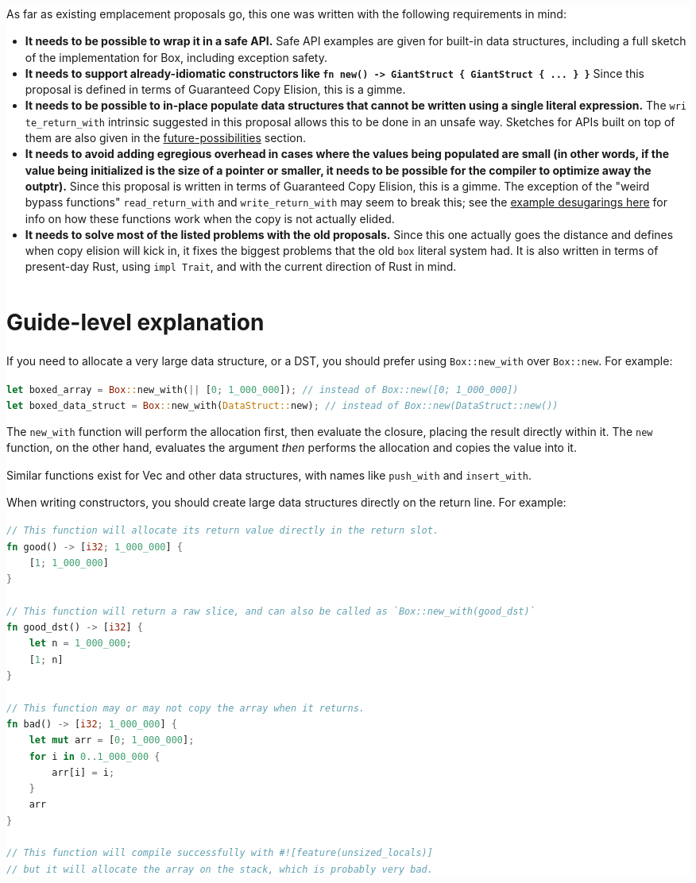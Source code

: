 As far as existing emplacement proposals go, this one was written with the following requirements in mind:

* **It needs to be possible to wrap it in a safe API.** Safe API examples are given for built-in data structures, including a full sketch of the implementation for Box, including exception safety.
* **It needs to support already-idiomatic constructors like `fn new() -> GiantStruct { GiantStruct { ... } }`** Since this proposal is defined in terms of Guaranteed Copy Elision, this is a gimme.
* **It needs to be possible to in-place populate data structures that cannot be written using a single literal expression.** The `write_return_with` intrinsic suggested in this proposal allows this to be done in an unsafe way. Sketches for APIs built on top of them are also given in the [future-possibilities] section.
* **It needs to avoid adding egregious overhead in cases where the values being populated are small (in other words, if the value being initialized is the size of a pointer or smaller, it needs to be possible for the compiler to optimize away the outptr).** Since this proposal is written in terms of Guaranteed Copy Elision, this is a gimme. The exception of the "weird bypass functions" `read_return_with` and `write_return_with` may seem to break this; see the [example desugarings here](#How-do-the-return-slot-functions-work-when-the-copy-is-not-actually-elided) for info on how these functions work when the copy is not actually elided.
* **It needs to solve most of the listed problems with the old proposals.** Since this one actually goes the distance and defines when copy elision will kick in, it fixes the biggest problems that the old `box` literal system had. It is also written in terms of present-day Rust, using `impl Trait`, and with the current direction of Rust in mind.

# Guide-level explanation
[guide-level-explanation]: #guide-level-explanation

If you need to allocate a very large data structure, or a DST, you should prefer using `Box::new_with` over `Box::new`. For example:

```rust
let boxed_array = Box::new_with(|| [0; 1_000_000]); // instead of Box::new([0; 1_000_000])
let boxed_data_struct = Box::new_with(DataStruct::new); // instead of Box::new(DataStruct::new())
```

The `new_with` function will perform the allocation first, then evaluate the closure, placing the result directly within it. The `new` function, on the other hand, evaluates the argument *then* performs the allocation and copies the value into it.

Similar functions exist for Vec and other data structures, with names like `push_with` and `insert_with`.

When writing constructors, you should create large data structures directly on the return line. For example:

```rust
// This function will allocate its return value directly in the return slot.
fn good() -> [i32; 1_000_000] {
    [1; 1_000_000]
}

// This function will return a raw slice, and can also be called as `Box::new_with(good_dst)`
fn good_dst() -> [i32] {
    let n = 1_000_000;
    [1; n]
}

// This function may or may not copy the array when it returns.
fn bad() -> [i32; 1_000_000] {
    let mut arr = [0; 1_000_000];
    for i in 0..1_000_000 {
        arr[i] = i;
    }
    arr
}

// This function will compile successfully with #![feature(unsized_locals)]
// but it will allocate the array on the stack, which is probably very bad.
```

[summary]: #summary
[motivation]: #motivation
[reference-level-explanation]: #reference-level-explanation
[write_return_with]: #write_return_with
[read_return_with]: #read_return_with
[drawbacks]: #drawbacks
[rationale-and-alternatives]: #rationale-and-alternatives
[prior-art]: #prior-art
[unresolved-questions]: #Unresolved-questions
[future-possibilities]: #Future-possibilities
[lints]: #Additional-lints
[returning-unsized-results]: #Returning-unsized-Results